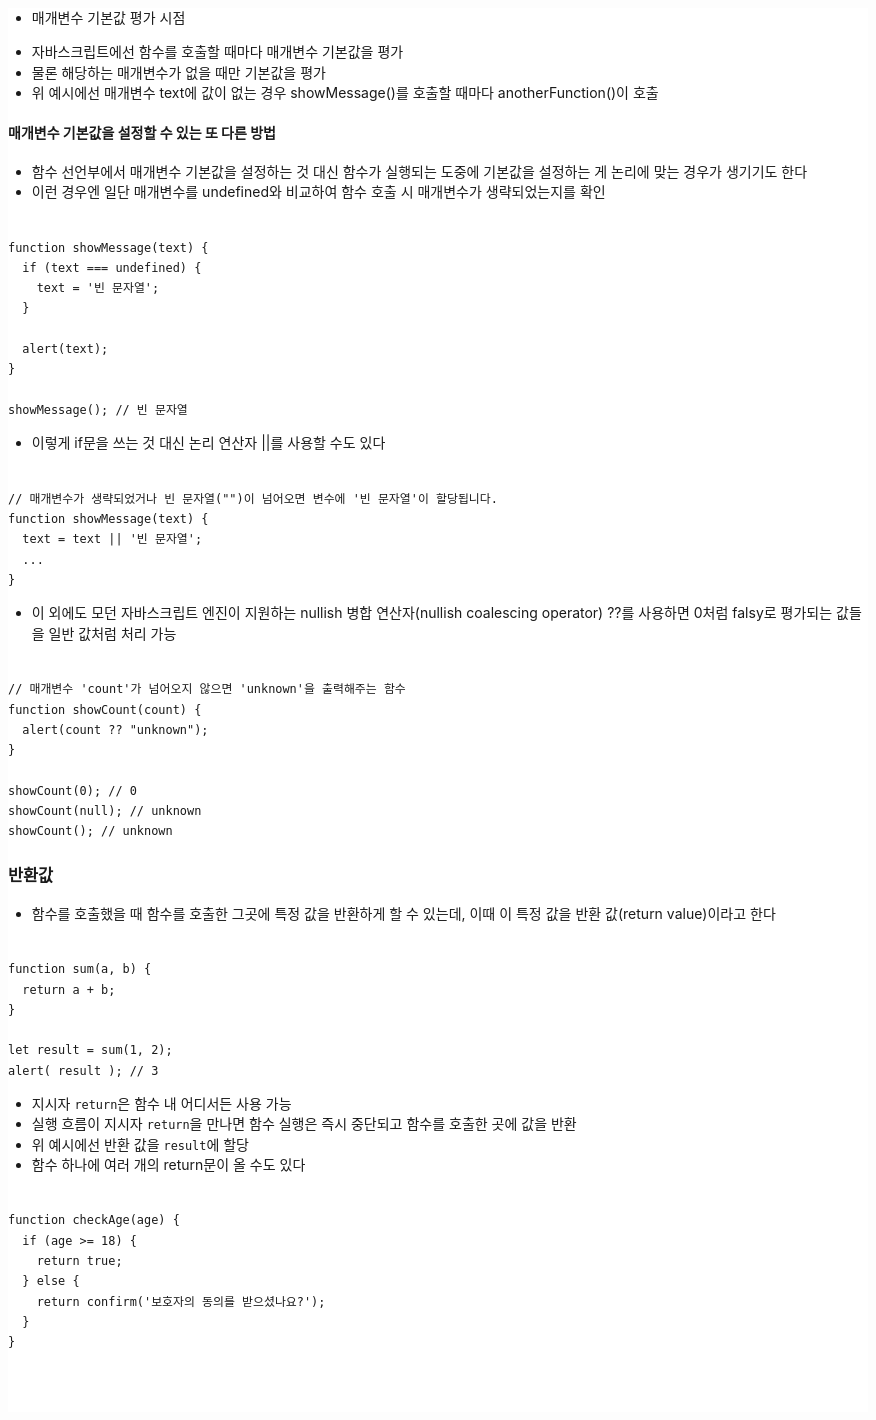 * 매개변수 기본값 평가 시점
- 자바스크립트에선 함수를 호출할 때마다 매개변수 기본값을 평가
- 물론 해당하는 매개변수가 없을 때만 기본값을 평가
- 위 예시에선 매개변수 text에 값이 없는 경우 showMessage()를 호출할 때마다 anotherFunction()이 호출

#### 매개변수 기본값을 설정할 수 있는 또 다른 방법
- 함수 선언부에서 매개변수 기본값을 설정하는 것 대신 함수가 실행되는 도중에 기본값을 설정하는 게 논리에 맞는 경우가 생기기도 한다
- 이런 경우엔 일단 매개변수를 undefined와 비교하여 함수 호출 시 매개변수가 생략되었는지를 확인
<pre><code>
function showMessage(text) {
  if (text === undefined) {
    text = '빈 문자열';
  }

  alert(text);
}

showMessage(); // 빈 문자열
</code></pre>
- 이렇게 if문을 쓰는 것 대신 논리 연산자 ||를 사용할 수도 있다
<pre><code>
// 매개변수가 생략되었거나 빈 문자열("")이 넘어오면 변수에 '빈 문자열'이 할당됩니다.
function showMessage(text) {
  text = text || '빈 문자열';
  ...
}
</code></pre>
- 이 외에도 모던 자바스크립트 엔진이 지원하는 nullish 병합 연산자(nullish coalescing operator) ??를 사용하면 0처럼 falsy로 평가되는 값들을 일반 값처럼 처리 가능
<pre><code>
// 매개변수 'count'가 넘어오지 않으면 'unknown'을 출력해주는 함수
function showCount(count) {
  alert(count ?? "unknown");
}

showCount(0); // 0
showCount(null); // unknown
showCount(); // unknown
</code></pre>

### 반환값
- 함수를 호출했을 때 함수를 호출한 그곳에 특정 값을 반환하게 할 수 있는데, 이때 이 특정 값을 반환 값(return value)이라고 한다
<pre><code>
function sum(a, b) {
  return a + b;
}

let result = sum(1, 2);
alert( result ); // 3
</code></pre>
  - 지시자 `return`은 함수 내 어디서든 사용 가능
  - 실행 흐름이 지시자 `return`을 만나면 함수 실행은 즉시 중단되고 함수를 호출한 곳에 값을 반환
  - 위 예시에선 반환 값을 `result`에 할당
- 함수 하나에 여러 개의 return문이 올 수도 있다
<pre><code>
function checkAge(age) {
  if (age >= 18) {
    return true;
  } else {
    return confirm('보호자의 동의를 받으셨나요?');
  }
}
